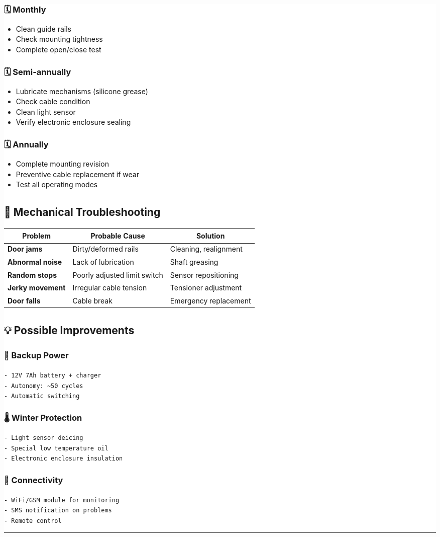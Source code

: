 ### 🗓️ Monthly
- Clean guide rails
- Check mounting tightness
- Complete open/close test

### 🗓️ Semi-annually  
- Lubricate mechanisms (silicone grease)
- Check cable condition
- Clean light sensor
- Verify electronic enclosure sealing

### 🗓️ Annually
- Complete mounting revision
- Preventive cable replacement if wear
- Test all operating modes

## 🚨 Mechanical Troubleshooting

| Problem | Probable Cause | Solution |
|---------|----------------|----------|
| **Door jams** | Dirty/deformed rails | Cleaning, realignment |
| **Abnormal noise** | Lack of lubrication | Shaft greasing |
| **Random stops** | Poorly adjusted limit switch | Sensor repositioning |
| **Jerky movement** | Irregular cable tension | Tensioner adjustment |
| **Door falls** | Cable break | Emergency replacement |

## 💡 Possible Improvements

### 🔋 Backup Power
```
- 12V 7Ah battery + charger
- Autonomy: ~50 cycles
- Automatic switching
```

### 🌡️ Winter Protection
```
- Light sensor deicing  
- Special low temperature oil
- Electronic enclosure insulation
```

### 📱 Connectivity
```
- WiFi/GSM module for monitoring
- SMS notification on problems
- Remote control
```

---